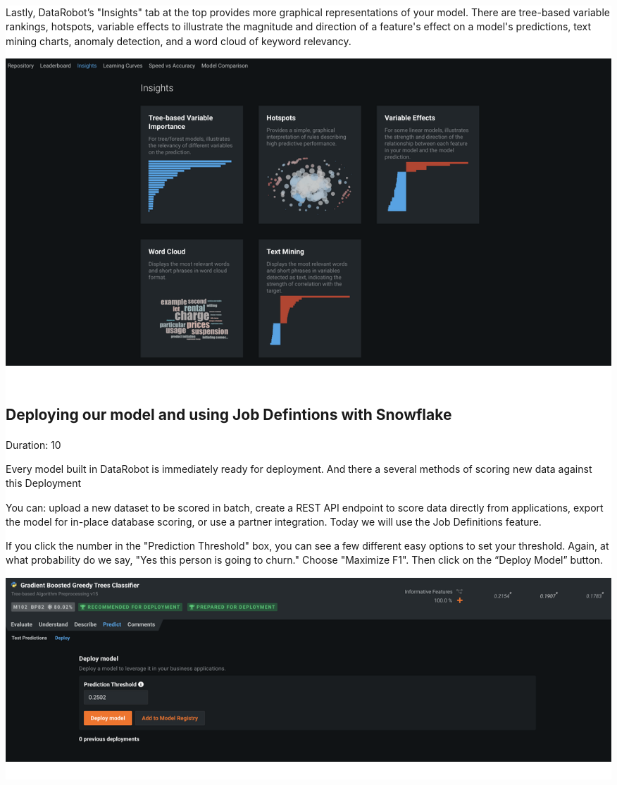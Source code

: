 Lastly, DataRobot’s "Insights" tab at the top provides more graphical representations of your model. There are tree-based variable rankings, hotspots, variable effects to illustrate the magnitude and direction of a feature's effect on a model's predictions, text mining charts, anomaly detection, and a word cloud of keyword relevancy.

![](assets/dr14.png)
<br/><br/>



## Deploying our model and using Job Defintions with Snowflake
Duration: 10		

Every model built in DataRobot is immediately ready for deployment. And there a several methods of scoring new data against this Deployment

You can: upload a new dataset to be scored in batch, create a REST API endpoint to score data directly from applications, export the model for in-place database scoring, or use a partner integration. Today we will use the Job Definitions feature.

If you click the number in the "Prediction Threshold" box, you can see a few different easy options to set your threshold. Again, at what probability do we say, "Yes this person is going to churn." Choose "Maximize F1". Then click on the “Deploy Model” button.

![](assets/dr15.png)
<br/><br/>
